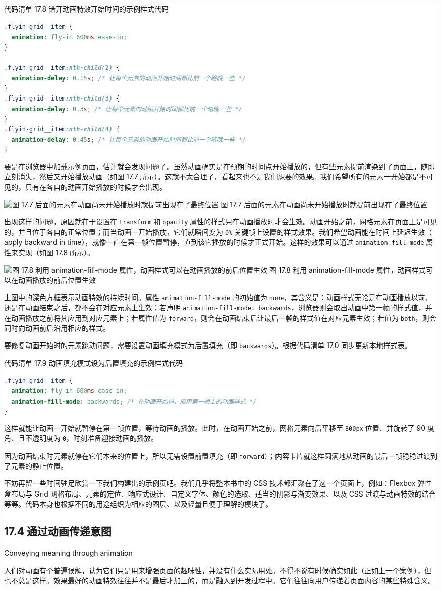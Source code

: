 代码清单 17.8 错开动画特效开始时间的示例样式代码
```css
.flyin-grid__item {
  animation: fly-in 600ms ease-in;
}

.flyin-grid__item:nth-child(2) {
  animation-delay: 0.15s; /* 让每个元素的动画开始时间都比前一个略晚一些 */
}
.flyin-grid__item:nth-child(3) {
  animation-delay: 0.3s; /* 让每个元素的动画开始时间都比前一个略晚一些 */
}
.flyin-grid__item:nth-child(4) {
  animation-delay: 0.45s; /* 让每个元素的动画开始时间都比前一个略晚一些 */
}
```

要是在浏览器中加载示例页面，估计就会发现问题了。虽然动画确实是在预期的时间点开始播放的，但有些元素提前渲染到了页面上，随即立刻消失，然后又开始播放动画（如图 17.7 所示）。这就不太合理了，看起来也不是我们想要的效果。我们希望所有的元素一开始都是不可见的，只有在各自的动画开始播放的时候才会出现。

![图 17.7 后面的元素在动画尚未开始播放时就提前出现在了最终位置](https://i-blog.csdnimg.cn/direct/d8e0ac00a6c0471ea6287d8c8d105d6f.png#pic_center)
图 17.7 后面的元素在动画尚未开始播放时就提前出现在了最终位置

出现这样的问题，原因就在于设置在 `transform` 和 `opacity` 属性的样式只在动画播放时才会生效。动画开始之前，网格元素在页面上是可见的，并且位于各自的正常位置；而当动画一开始播放，它们就瞬间变为 `0%` 关键帧上设置的样式效果。我们希望动画能在时间上延迟生效（ apply backward in time），就像一直在第一帧位置暂停，直到该它播放的时候才正式开始。这样的效果可以通过 `animation-fill-mode` 属性来实现（如图 17.8 所示）。

![图 17.8 利用 animation-fill-mode 属性，动画样式可以在动画播放的前后位置生效](https://i-blog.csdnimg.cn/direct/3988c748a0454ceca9500fe78c130c2e.png#pic_center)
图 17.8 利用 animation-fill-mode 属性，动画样式可以在动画播放的前后位置生效

上图中的深色方框表示动画特效的持续时间。属性 `animation-fill-mode` 的初始值为 `none`，其含义是：动画样式无论是在动画播放以前、还是在动画结束之后，都不会在对应元素上生效；若声明 `animation-fill-mode: backwards`，浏览器则会取出动画中第一帧的样式值，并在动画播放之前将其应用到对应元素上；若属性值为 `forward`，则会在动画结束后让最后一帧的样式值在对应元素生效；若值为 `both`，则会同时向动画前后沿用相应的样式。

要修复动画开始时的元素跳动问题，需要设置动画填充模式为后置填充（即 `backwards`）。根据代码清单 17.0 同步更新本地样式表。

代码清单 17.9 动画填充模式设为后置填充的示例样式代码
```css
.flyin-grid__item {
  animation: fly-in 600ms ease-in;
  animation-fill-mode: backwards; /* 在动画开始前，应用第一帧上的动画样式 */
}
```

这样就能让动画一开始就暂停在第一帧位置，等待动画的播放。此时，在动画开始之前，网格元素向后平移至 `800px` 位置、并旋转了 90 度角、且不透明度为 `0`，时刻准备迎接动画的播放。

因为动画结束时元素就停在它们本来的位置上，所以无需设置前置填充（即 `forward`）；内容卡片就这样圆满地从动画的最后一帧稳稳过渡到了元素的静止位置。

不妨再留一些时间驻足欣赏一下我们构建出的示例页吧。我们几乎将整本书中的 CSS 技术都汇聚在了这一个页面上，例如：Flexbox 弹性盒布局与 Grid 网格布局、元素的定位、响应式设计、自定义字体、颜色的选取、适当的阴影与渐变效果、以及 CSS 过渡与动画特效的结合等等。代码本身也根据不同的用途组织为相应的图层、以及轻量且便于理解的模块了。

## 17.4 通过动画传递意图
Conveying meaning through animation

人们对动画有个普遍误解，认为它们只是用来增强页面的趣味性，并没有什么实际用处。不得不说有时候确实如此（正如上一个案例），但也不总是这样。效果最好的动画特效往往并不是最后才加上的，而是融入到开发过程中。它们往往向用户传递着页面内容的某些特殊含义。
